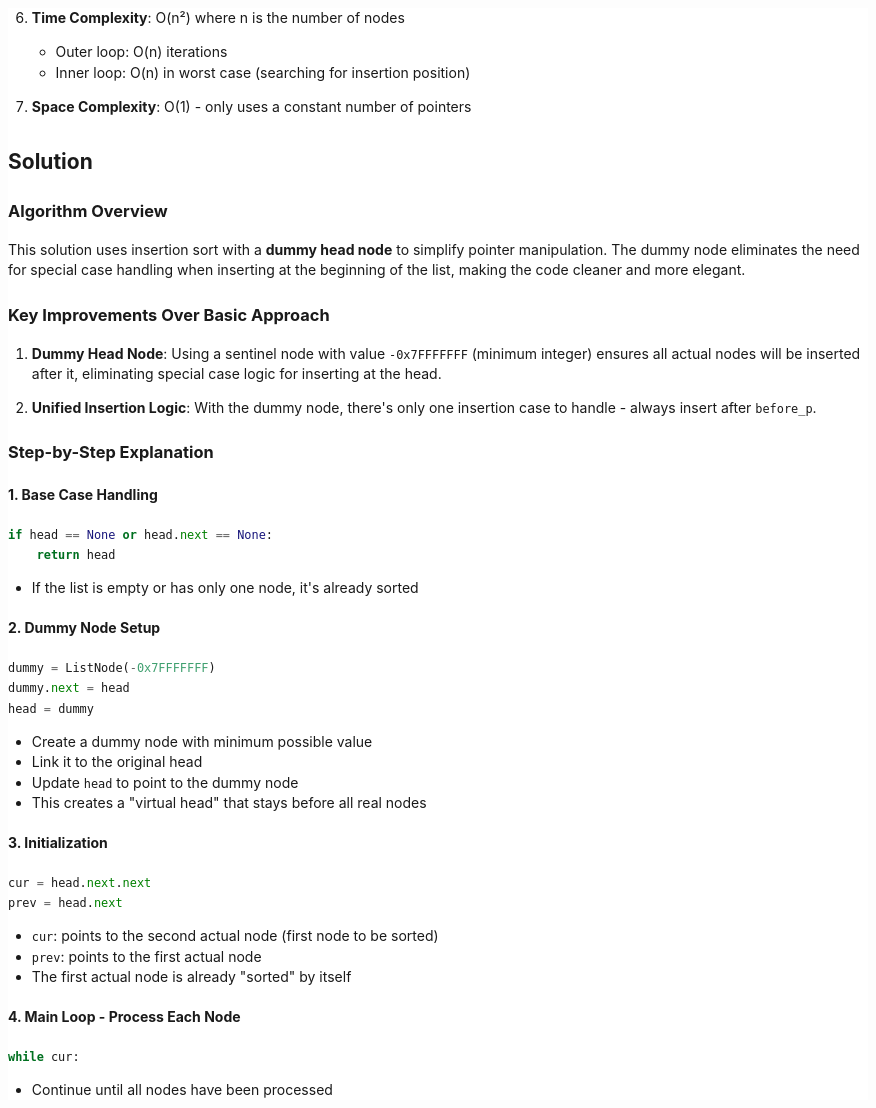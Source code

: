 6. **Time Complexity**: O(n²) where n is the number of nodes
   - Outer loop: O(n) iterations
   - Inner loop: O(n) in worst case (searching for insertion position)
   
7. **Space Complexity**: O(1) - only uses a constant number of pointers

## Solution

### Algorithm Overview

This solution uses insertion sort with a **dummy head node** to simplify pointer manipulation. The dummy node eliminates the need for special case handling when inserting at the beginning of the list, making the code cleaner and more elegant.

### Key Improvements Over Basic Approach

1. **Dummy Head Node**: Using a sentinel node with value `-0x7FFFFFFF` (minimum integer) ensures all actual nodes will be inserted after it, eliminating special case logic for inserting at the head.

2. **Unified Insertion Logic**: With the dummy node, there's only one insertion case to handle - always insert after `before_p`.

### Step-by-Step Explanation

#### 1. Base Case Handling
```python
if head == None or head.next == None:
    return head
```
- If the list is empty or has only one node, it's already sorted

#### 2. Dummy Node Setup
```python
dummy = ListNode(-0x7FFFFFFF)
dummy.next = head
head = dummy
```
- Create a dummy node with minimum possible value
- Link it to the original head
- Update `head` to point to the dummy node
- This creates a "virtual head" that stays before all real nodes

#### 3. Initialization
```python
cur = head.next.next
prev = head.next
```
- `cur`: points to the second actual node (first node to be sorted)
- `prev`: points to the first actual node
- The first actual node is already "sorted" by itself

#### 4. Main Loop - Process Each Node
```python
while cur:
```
- Continue until all nodes have been processed
